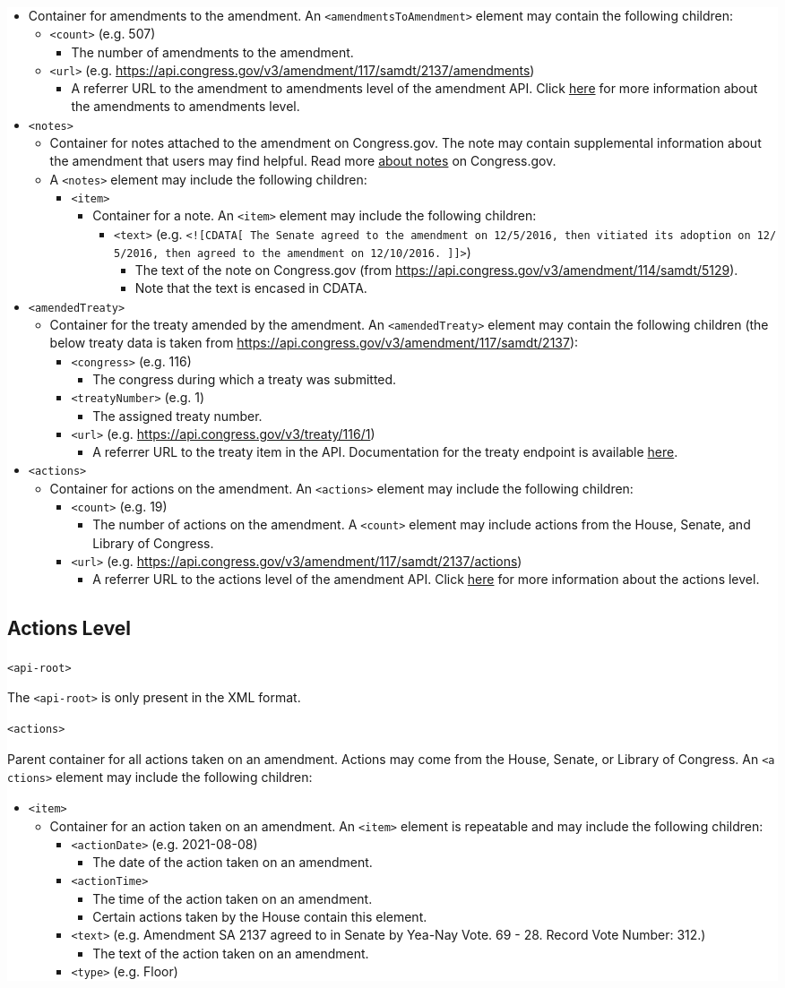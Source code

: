   - Container for amendments to the amendment. An `<amendmentsToAmendment>` element may contain the following children:
    - `<count>` (e.g. 507)
      - The number of amendments to the amendment.
    - `<url>` (e.g. <https://api.congress.gov/v3/amendment/117/samdt/2137/amendments>)
      - A referrer URL to the amendment to amendments level of the amendment API. Click [here](#amendments-to-amendment-level) for more information about the amendments to amendments level.
- `<notes>`
  - Container for notes attached to the amendment on Congress.gov. The note may contain supplemental information about the amendment that users may find helpful. Read more [about notes](https://www.congress.gov/help/legislative-glossary#glossary_notes) on Congress.gov.
  - A  `<notes>` element may include the following children:
    - `<item>`
      - Container for a note. An `<item>` element may include the following children:
        - `<text>` (e.g. `<![CDATA[ The Senate agreed to the amendment on 12/5/2016, then vitiated its adoption on 12/5/2016, then agreed to the amendment on 12/10/2016. ]]>`)
          - The text of the note on Congress.gov (from <https://api.congress.gov/v3/amendment/114/samdt/5129>).
          - Note that the text is encased in CDATA.
- `<amendedTreaty>`
  - Container for the treaty amended by the amendment. An `<amendedTreaty>` element may contain the following children (the below treaty data is taken from <https://api.congress.gov/v3/amendment/117/samdt/2137>):
    - `<congress>` (e.g. 116)
      - The congress during which a treaty was submitted.
    - `<treatyNumber>` (e.g. 1)
      - The assigned treaty number.
    - `<url>` (e.g. <https://api.congress.gov/v3/treaty/116/1>)
      - A referrer URL to the treaty item in the API. Documentation for the treaty endpoint is available [here](https://github.com/LibraryOfCongress/api.congress.gov/blob/main/Documentation/TreatyEndpoint.md).
- `<actions>`
  - Container for actions on the amendment. An `<actions>` element may include the following children:
    - `<count>` (e.g. 19)
      - The number of actions on the amendment. A `<count>` element may include actions from the House, Senate, and Library of Congress.
    - `<url>` (e.g. <https://api.congress.gov/v3/amendment/117/samdt/2137/actions>)
      - A referrer URL to the actions level of the amendment API. Click [here](#actions-level) for more information about the actions level.

## Actions Level

`<api-root>`

The `<api-root>` is only present in the XML format.

`<actions>`

Parent container for all actions taken on an amendment. Actions may come from the House, Senate, or Library of Congress. An `<actions>` element may include the following children:

- `<item>`
  - Container for an action taken on an amendment. An `<item>` element is repeatable and may include the following children:
    - `<actionDate>` (e.g. 2021-08-08)
      - The date of the action taken on an amendment.
    - `<actionTime>`
      - The time of the action taken on an amendment.
      - Certain actions taken by the House contain this element.
    - `<text>` (e.g. Amendment SA 2137 agreed to in Senate by Yea-Nay Vote. 69 - 28. Record Vote Number: 312.)
      - The text of the action taken on an amendment.
    - `<type>` (e.g. Floor)